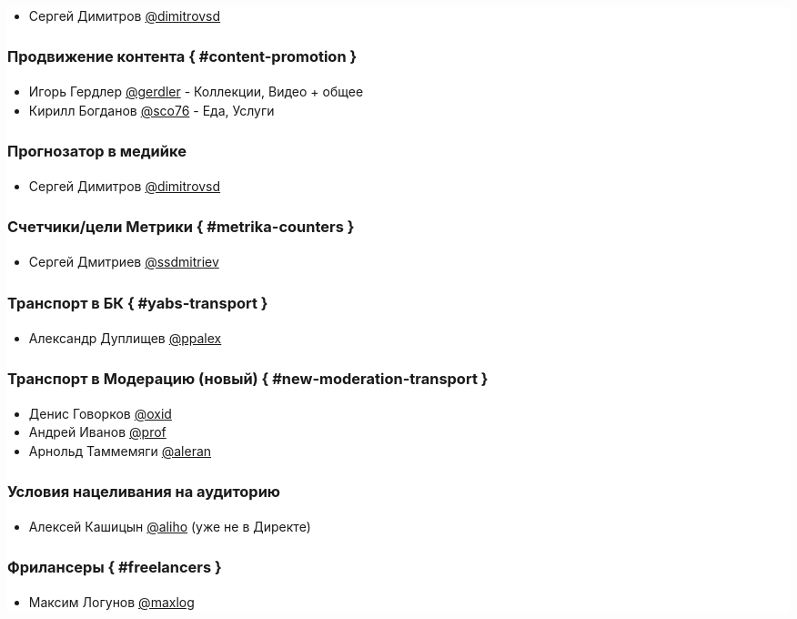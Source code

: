 - Сергей Димитров [@dimitrovsd](https://staff.yandex-team.ru/dimitrovsd) <br/>

### Продвижение контента { #content-promotion }

- Игорь Гердлер [@gerdler](https://staff.yandex-team.ru/gerdler) - Коллекции, Видео + общее <br/>
- Кирилл Богданов [@sco76](https://staff.yandex-team.ru/sco76) - Еда, Услуги <br/>

### Прогнозатор в медийке

- Сергей Димитров [@dimitrovsd](https://staff.yandex-team.ru/dimitrovsd) <br/>

### Счетчики/цели Метрики { #metrika-counters }

- Сергей Дмитриев [@ssdmitriev](https://staff.yandex-team.ru/ssdmitriev) <br/>

### Транспорт в БК { #yabs-transport }

- Александр Дуплищев [@ppalex](https://staff.yandex-team.ru/ppalex) <br/>

### Транспорт в Модерацию (новый) { #new-moderation-transport }

- Денис Говорков [@oxid](https://staff.yandex-team.ru/oxid) <br/>
- Андрей Иванов [@prof](https://staff.yandex-team.ru/prof) <br/>
- Арнольд Таммемяги [@aleran](https://staff.yandex-team.ru/aleran) <br/>

### Условия нацеливания на аудиторию

- Алексей Кашицын [@aliho](https://staff.yandex-team.ru/aliho) (уже не в Директе) <br/>

### Фрилансеры { #freelancers }

- Максим Логунов [@maxlog](https://staff.yandex-team.ru/maxlog) <br/>
